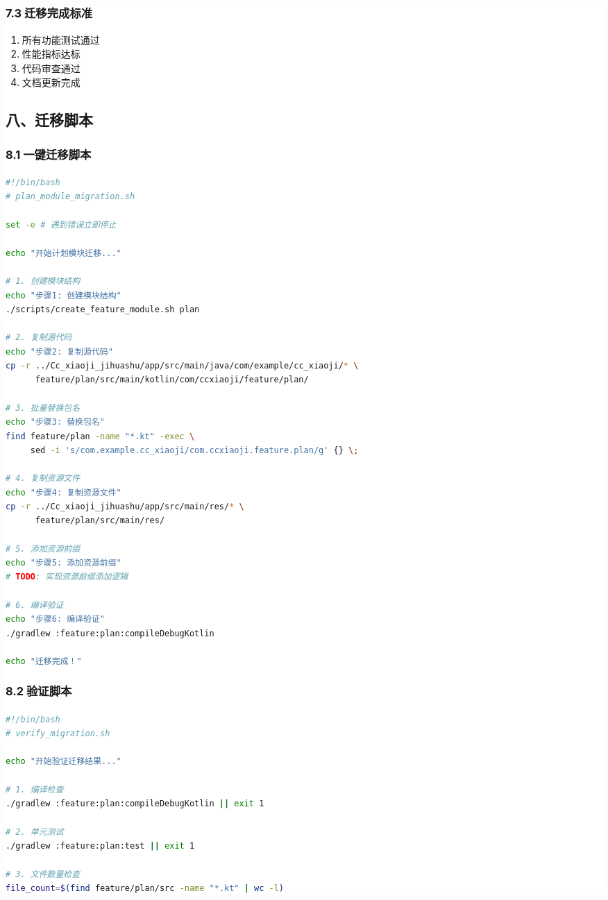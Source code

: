 ### 7.3 迁移完成标准
1. 所有功能测试通过
2. 性能指标达标
3. 代码审查通过
4. 文档更新完成

## 八、迁移脚本

### 8.1 一键迁移脚本
```bash
#!/bin/bash
# plan_module_migration.sh

set -e # 遇到错误立即停止

echo "开始计划模块迁移..."

# 1. 创建模块结构
echo "步骤1: 创建模块结构"
./scripts/create_feature_module.sh plan

# 2. 复制源代码
echo "步骤2: 复制源代码"
cp -r ../Cc_xiaoji_jihuashu/app/src/main/java/com/example/cc_xiaoji/* \
      feature/plan/src/main/kotlin/com/ccxiaoji/feature/plan/

# 3. 批量替换包名
echo "步骤3: 替换包名"
find feature/plan -name "*.kt" -exec \
     sed -i 's/com.example.cc_xiaoji/com.ccxiaoji.feature.plan/g' {} \;

# 4. 复制资源文件
echo "步骤4: 复制资源文件"
cp -r ../Cc_xiaoji_jihuashu/app/src/main/res/* \
      feature/plan/src/main/res/

# 5. 添加资源前缀
echo "步骤5: 添加资源前缀"
# TODO: 实现资源前缀添加逻辑

# 6. 编译验证
echo "步骤6: 编译验证"
./gradlew :feature:plan:compileDebugKotlin

echo "迁移完成！"
```

### 8.2 验证脚本
```bash
#!/bin/bash
# verify_migration.sh

echo "开始验证迁移结果..."

# 1. 编译检查
./gradlew :feature:plan:compileDebugKotlin || exit 1

# 2. 单元测试
./gradlew :feature:plan:test || exit 1

# 3. 文件数量检查
file_count=$(find feature/plan/src -name "*.kt" | wc -l)
```
